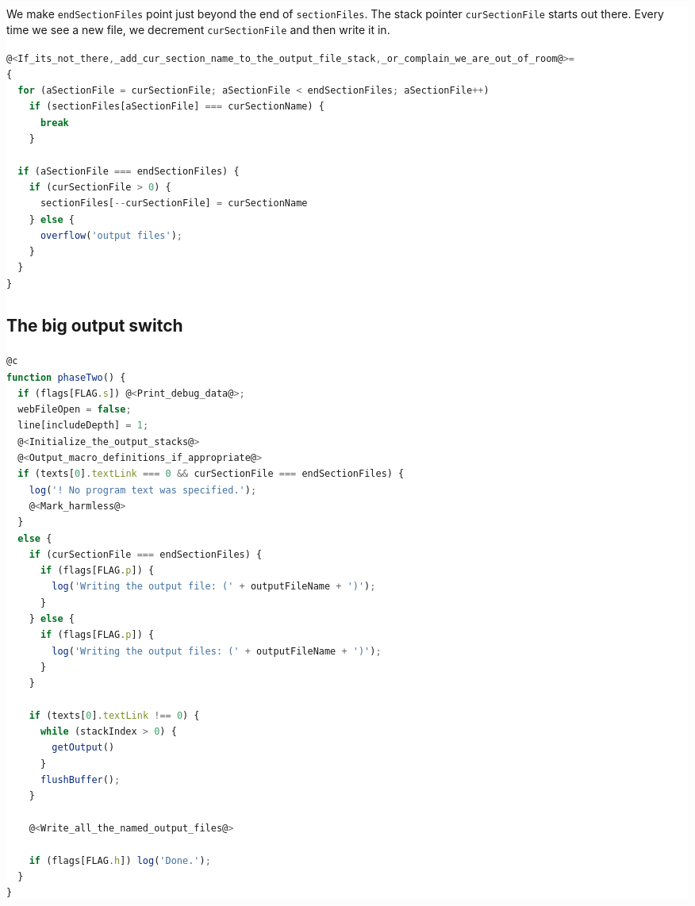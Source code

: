 We make `endSectionFiles` point just beyond the end of `sectionFiles`. The stack pointer `curSectionFile` starts out there. Every time we see a new file, we decrement `curSectionFile` and then write it in.

```ts
@<If_its_not_there,_add_cur_section_name_to_the_output_file_stack,_or_complain_we_are_out_of_room@>=
{
  for (aSectionFile = curSectionFile; aSectionFile < endSectionFiles; aSectionFile++)
    if (sectionFiles[aSectionFile] === curSectionName) {
      break
    }

  if (aSectionFile === endSectionFiles) {
    if (curSectionFile > 0) {
      sectionFiles[--curSectionFile] = curSectionName
    } else {
      overflow('output files');
    }
  }
}
```

## The big output switch

```ts
@c
function phaseTwo() {
  if (flags[FLAG.s]) @<Print_debug_data@>;
  webFileOpen = false;
  line[includeDepth] = 1;
  @<Initialize_the_output_stacks@>
  @<Output_macro_definitions_if_appropriate@>
  if (texts[0].textLink === 0 && curSectionFile === endSectionFiles) {
    log('! No program text was specified.');
    @<Mark_harmless@>
  }
  else {
    if (curSectionFile === endSectionFiles) {
      if (flags[FLAG.p]) {
        log('Writing the output file: (' + outputFileName + ')');
      }
    } else {
      if (flags[FLAG.p]) {
        log('Writing the output files: (' + outputFileName + ')');
      }
    }

    if (texts[0].textLink !== 0) {
      while (stackIndex > 0) {
        getOutput()
      }
      flushBuffer();
    }

    @<Write_all_the_named_output_files@>

    if (flags[FLAG.h]) log('Done.');
  }
}
```
